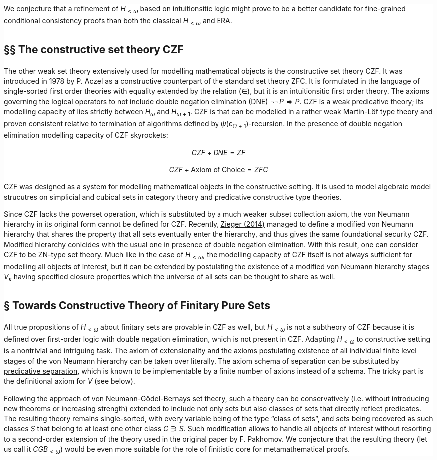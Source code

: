 We conjecture that a refinement of $H_{<ω}$ based on intuitionsitic logic might prove to be a better candidate
for fine-grained conditional consistency proofs than both the classical $H_{<ω}$ and ERA.

§§ The constructive set theory CZF
----------------------------------

The other weak set theory extensively used for modelling mathematical objects is the constructive
set theory CZF. It was introduced in 1978 by P. Aczel as a constructive counterpart of
the standard set theory ZFC. It is formulated in the language of single-sorted first order
theories with equality extended by the relation (∈), but it is an intuitionsitic first order
theory. The axioms governing the logical operators to not include double negation elimination (DNE)
$¬¬P ⇒ P$. CZF is a weak predicative theory; its modelling capacity of lies strictly
between $H_{ω}$ and $H_{ω + 1}$. CZF is that can be modelled in a rather weak Martin-Löf
type theory and proven consistent relative to termination of algorithms defined by
[$ψ(ε_{Ω+1})$-recursion](https://en.wikipedia.org/wiki/Bachmann%E2%80%93Howard_ordinal).
In the presence of double negation elimination modelling capacity of CZF skyrockets:

$$ CZF + DNE = ZF $$

$$ CZF + \text{Axiom of Choice} = ZFC $$

CZF was designed as a system for modelling mathematical objects in the constructive
setting. It is used to model algebraic model strucutres on simplicial and cubical sets in
category theory and predicative constructive type theories.

Since CZF lacks the powerset operation, which is substituted by a much weaker subset collection
axiom, the von Neumann hierarchy in its original form cannot be defined for CZF. Recently,
[Zieger (2014)](https://core.ac.uk/download/pdf/30267838.pdf) managed to define a modified
von Neumann hierarchy that shares the property that all sets eventually enter the hierarchy,
and thus gives the same foundational security CZF. Modified hierarchy conicides with the usual one
in presence of double negation elimination. With this result, one can consider CZF to be ZN-type
set theory. Much like in the case of $H_{<ω}$, the modelling capacity of CZF itself is not always
sufficient for modelling all objects of interest, but it can be extended by postulating the
existence of a modified von Neumann hierarchy stages $V_κ$ having specified closure properties
which the universe of all sets can be thought to share as well.

§ Towards Constructive Theory of Finitary Pure Sets
---------------------------------------------------

All true propositions of $H_{<ω}$ about finitary sets are provable in CZF as well, but $H_{<ω}$
is not a subtheory of CZF because it is defined over first-order logic with double negation
elimination, which is not present in CZF. Adapting $H_{<ω}$ to constructive setting is a nontrivial
and intriguing task. The axiom of extensionality and the axioms postulating existence of all individual
finite level stages of the von Neumann hierarchy can be taken over literally. The axiom schema of
separation can be substituted by [predicative separation](https://en.wikipedia.org/wiki/Axiom_schema_of_predicative_separation),
which is known to be implementable by a finite number of axions instead of a schema. The tricky
part is the definitional axiom for $V$ (see below).

Following the approach of [von Neumann-Gödel-Bernays set theory](https://en.wikipedia.org/wiki/Von_Neumann%E2%80%93Bernays%E2%80%93G%C3%B6del_set_theory),
such a theory can be conservatively (i.e. without introducing new theorems or increasing strength)
extended to include not only sets but also classes of sets that directly reflect predicates.
The resulting theory remains single-sorted, with every variable being of the type “class of sets”,
and sets being recovered as such classes $S$ that belong to at least one other class $C ∋ S$.
Such modification allows to handle all objects of interest without resorting to a second-order
extension of the theory used in the original paper by F. Pakhomov. We conjecture that the
resulting theory (let us call it $CGB_{<ω}$) would be even more suitable for the role of
finitistic core for metamathematical proofs.
